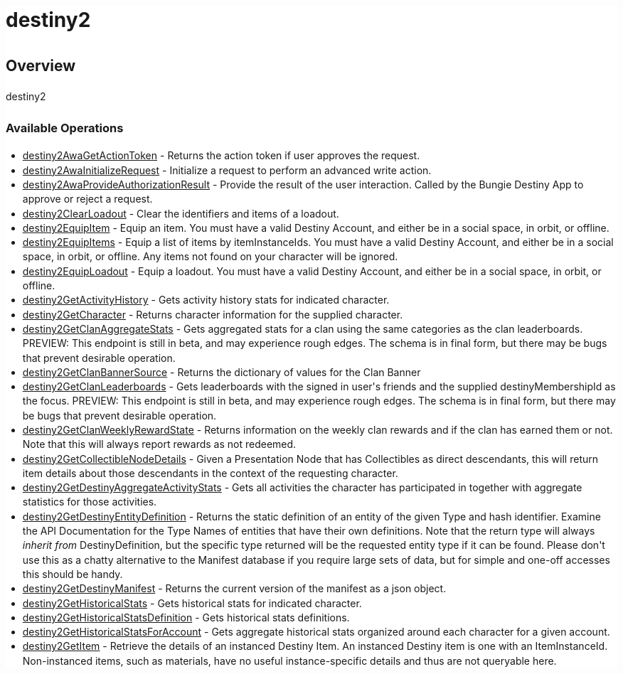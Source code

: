 # destiny2

## Overview

destiny2

### Available Operations

* [destiny2AwaGetActionToken](#destiny2awagetactiontoken) - Returns the action token if user approves the request.
* [destiny2AwaInitializeRequest](#destiny2awainitializerequest) - Initialize a request to perform an advanced write action.
* [destiny2AwaProvideAuthorizationResult](#destiny2awaprovideauthorizationresult) - Provide the result of the user interaction. Called by the Bungie Destiny App to approve or reject a request.
* [destiny2ClearLoadout](#destiny2clearloadout) - Clear the identifiers and items of a loadout.
* [destiny2EquipItem](#destiny2equipitem) - Equip an item. You must have a valid Destiny Account, and either be in a social space, in orbit, or offline.
* [destiny2EquipItems](#destiny2equipitems) - Equip a list of items by itemInstanceIds. You must have a valid Destiny Account, and either be in a social space, in orbit, or offline. Any items not found on your character will be ignored.
* [destiny2EquipLoadout](#destiny2equiploadout) - Equip a loadout. You must have a valid Destiny Account, and either be in a social space, in orbit, or offline.
* [destiny2GetActivityHistory](#destiny2getactivityhistory) - Gets activity history stats for indicated character.
* [destiny2GetCharacter](#destiny2getcharacter) - Returns character information for the supplied character.
* [destiny2GetClanAggregateStats](#destiny2getclanaggregatestats) - Gets aggregated stats for a clan using the same categories as the clan leaderboards. PREVIEW: This endpoint is still in beta, and may experience rough edges. The schema is in final form, but there may be bugs that prevent desirable operation.
* [destiny2GetClanBannerSource](#destiny2getclanbannersource) - Returns the dictionary of values for the Clan Banner
* [destiny2GetClanLeaderboards](#destiny2getclanleaderboards) - Gets leaderboards with the signed in user's friends and the supplied destinyMembershipId as the focus. PREVIEW: This endpoint is still in beta, and may experience rough edges. The schema is in final form, but there may be bugs that prevent desirable operation.
* [destiny2GetClanWeeklyRewardState](#destiny2getclanweeklyrewardstate) - Returns information on the weekly clan rewards and if the clan has earned them or not. Note that this will always report rewards as not redeemed.
* [destiny2GetCollectibleNodeDetails](#destiny2getcollectiblenodedetails) - Given a Presentation Node that has Collectibles as direct descendants, this will return item details about those descendants in the context of the requesting character.
* [destiny2GetDestinyAggregateActivityStats](#destiny2getdestinyaggregateactivitystats) - Gets all activities the character has participated in together with aggregate statistics for those activities.
* [destiny2GetDestinyEntityDefinition](#destiny2getdestinyentitydefinition) - Returns the static definition of an entity of the given Type and hash identifier. Examine the API Documentation for the Type Names of entities that have their own definitions. Note that the return type will always *inherit from* DestinyDefinition, but the specific type returned will be the requested entity type if it can be found. Please don't use this as a chatty alternative to the Manifest database if you require large sets of data, but for simple and one-off accesses this should be handy.
* [destiny2GetDestinyManifest](#destiny2getdestinymanifest) - Returns the current version of the manifest as a json object.
* [destiny2GetHistoricalStats](#destiny2gethistoricalstats) - Gets historical stats for indicated character.
* [destiny2GetHistoricalStatsDefinition](#destiny2gethistoricalstatsdefinition) - Gets historical stats definitions.
* [destiny2GetHistoricalStatsForAccount](#destiny2gethistoricalstatsforaccount) - Gets aggregate historical stats organized around each character for a given account.
* [destiny2GetItem](#destiny2getitem) - Retrieve the details of an instanced Destiny Item. An instanced Destiny item is one with an ItemInstanceId. Non-instanced items, such as materials, have no useful instance-specific details and thus are not queryable here.